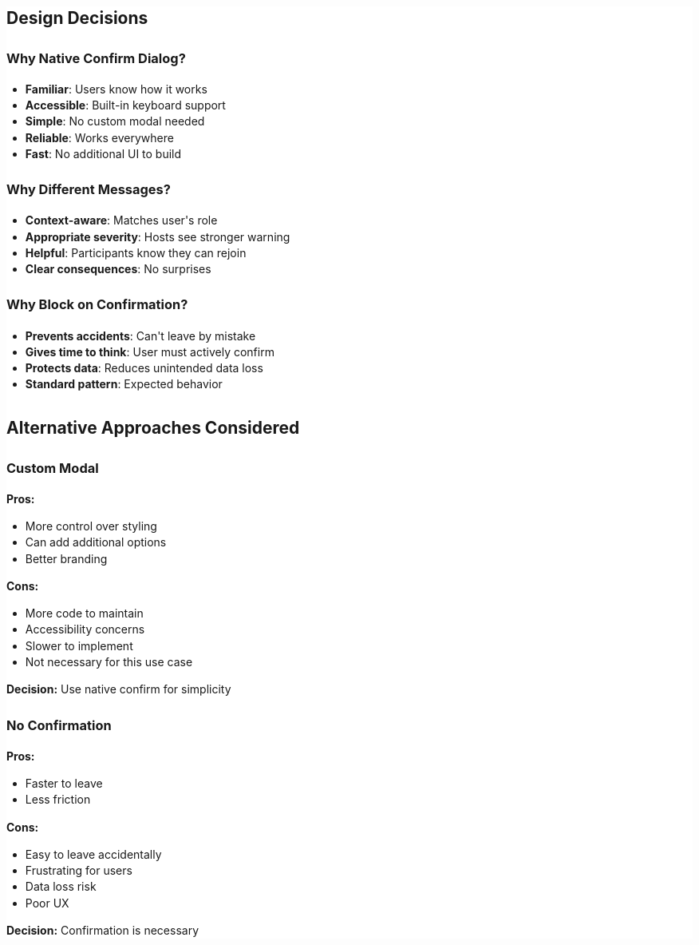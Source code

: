 ## Design Decisions

### Why Native Confirm Dialog?
- **Familiar**: Users know how it works
- **Accessible**: Built-in keyboard support
- **Simple**: No custom modal needed
- **Reliable**: Works everywhere
- **Fast**: No additional UI to build

### Why Different Messages?
- **Context-aware**: Matches user's role
- **Appropriate severity**: Hosts see stronger warning
- **Helpful**: Participants know they can rejoin
- **Clear consequences**: No surprises

### Why Block on Confirmation?
- **Prevents accidents**: Can't leave by mistake
- **Gives time to think**: User must actively confirm
- **Protects data**: Reduces unintended data loss
- **Standard pattern**: Expected behavior

## Alternative Approaches Considered

### Custom Modal
**Pros:**
- More control over styling
- Can add additional options
- Better branding

**Cons:**
- More code to maintain
- Accessibility concerns
- Slower to implement
- Not necessary for this use case

**Decision:** Use native confirm for simplicity

### No Confirmation
**Pros:**
- Faster to leave
- Less friction

**Cons:**
- Easy to leave accidentally
- Frustrating for users
- Data loss risk
- Poor UX

**Decision:** Confirmation is necessary
